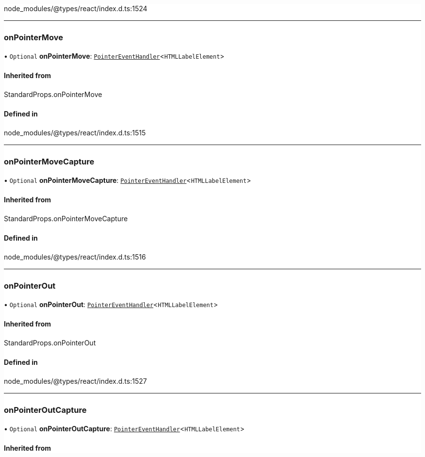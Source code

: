 node_modules/@types/react/index.d.ts:1524

___

### onPointerMove

• `Optional` **onPointerMove**: [`PointerEventHandler`](../modules/components_Container._internal_.md#pointereventhandler)<`HTMLLabelElement`\>

#### Inherited from

StandardProps.onPointerMove

#### Defined in

node_modules/@types/react/index.d.ts:1515

___

### onPointerMoveCapture

• `Optional` **onPointerMoveCapture**: [`PointerEventHandler`](../modules/components_Container._internal_.md#pointereventhandler)<`HTMLLabelElement`\>

#### Inherited from

StandardProps.onPointerMoveCapture

#### Defined in

node_modules/@types/react/index.d.ts:1516

___

### onPointerOut

• `Optional` **onPointerOut**: [`PointerEventHandler`](../modules/components_Container._internal_.md#pointereventhandler)<`HTMLLabelElement`\>

#### Inherited from

StandardProps.onPointerOut

#### Defined in

node_modules/@types/react/index.d.ts:1527

___

### onPointerOutCapture

• `Optional` **onPointerOutCapture**: [`PointerEventHandler`](../modules/components_Container._internal_.md#pointereventhandler)<`HTMLLabelElement`\>

#### Inherited from

